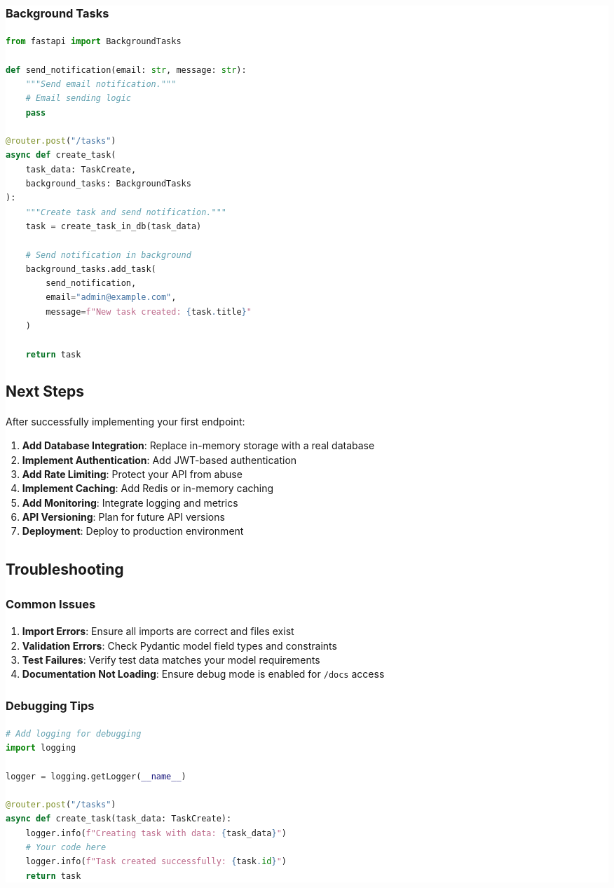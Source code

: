 ### Background Tasks
```python
from fastapi import BackgroundTasks

def send_notification(email: str, message: str):
    """Send email notification."""
    # Email sending logic
    pass

@router.post("/tasks")
async def create_task(
    task_data: TaskCreate,
    background_tasks: BackgroundTasks
):
    """Create task and send notification."""
    task = create_task_in_db(task_data)

    # Send notification in background
    background_tasks.add_task(
        send_notification,
        email="admin@example.com",
        message=f"New task created: {task.title}"
    )

    return task
```

## Next Steps

After successfully implementing your first endpoint:

1. **Add Database Integration**: Replace in-memory storage with a real database
2. **Implement Authentication**: Add JWT-based authentication
3. **Add Rate Limiting**: Protect your API from abuse
4. **Implement Caching**: Add Redis or in-memory caching
5. **Add Monitoring**: Integrate logging and metrics
6. **API Versioning**: Plan for future API versions
7. **Deployment**: Deploy to production environment

## Troubleshooting

### Common Issues

1. **Import Errors**: Ensure all imports are correct and files exist
2. **Validation Errors**: Check Pydantic model field types and constraints
3. **Test Failures**: Verify test data matches your model requirements
4. **Documentation Not Loading**: Ensure debug mode is enabled for `/docs` access

### Debugging Tips

```python
# Add logging for debugging
import logging

logger = logging.getLogger(__name__)

@router.post("/tasks")
async def create_task(task_data: TaskCreate):
    logger.info(f"Creating task with data: {task_data}")
    # Your code here
    logger.info(f"Task created successfully: {task.id}")
    return task
```

